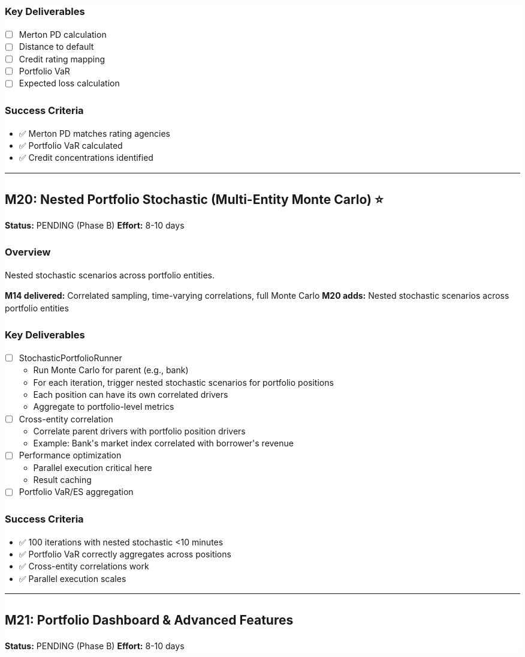 ### Key Deliverables
- [ ] Merton PD calculation
- [ ] Distance to default
- [ ] Credit rating mapping
- [ ] Portfolio VaR
- [ ] Expected loss calculation

### Success Criteria
- ✅ Merton PD matches rating agencies
- ✅ Portfolio VaR calculated
- ✅ Credit concentrations identified

---

## M20: Nested Portfolio Stochastic (Multi-Entity Monte Carlo) ⭐
**Status:** PENDING (Phase B)
**Effort:** 8-10 days

### Overview
Nested stochastic scenarios across portfolio entities.

**M14 delivered:** Correlated sampling, time-varying correlations, full Monte Carlo
**M20 adds:** Nested stochastic scenarios across portfolio entities

### Key Deliverables
- [ ] StochasticPortfolioRunner
  - Run Monte Carlo for parent (e.g., bank)
  - For each iteration, trigger nested stochastic scenarios for portfolio positions
  - Each position can have its own correlated drivers
  - Aggregate to portfolio-level metrics
- [ ] Cross-entity correlation
  - Correlate parent drivers with portfolio position drivers
  - Example: Bank's market index correlated with borrower's revenue
- [ ] Performance optimization
  - Parallel execution critical here
  - Result caching
- [ ] Portfolio VaR/ES aggregation

### Success Criteria
- ✅ 100 iterations with nested stochastic <10 minutes
- ✅ Portfolio VaR correctly aggregates across positions
- ✅ Cross-entity correlations work
- ✅ Parallel execution scales

---

## M21: Portfolio Dashboard & Advanced Features
**Status:** PENDING (Phase B)
**Effort:** 8-10 days
